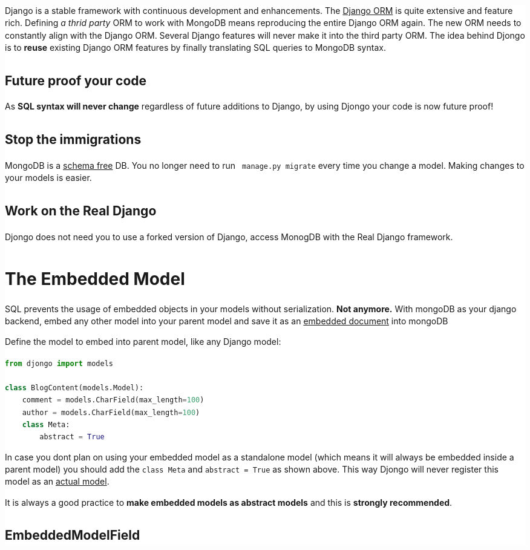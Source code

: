  Django is a stable framework with continuous development and enhancements. The [Django ORM](https://docs.djangoproject.com/en/1.11/topics/db/models/) is quite extensive and feature rich. Defining *a thrid party* ORM to work with MongoDB means reproducing the entire Django ORM again. The new ORM needs to constantly align with the Django ORM. Several Django features will never make it into the third party ORM. The idea behind Djongo is to **reuse** existing Django ORM features by finally translating SQL queries to MongoDB syntax. 
 
## Future proof your code
 
 As **SQL syntax will never change** regardless of future additions to Django, by using Djongo your code is now future proof!  
  
## Stop the immigrations
 
  MongoDB is a [schema free](https://docs.mongodb.com/manual/data-modeling/) DB. You no longer need to run <code> manage.py migrate</code> every time you change a model. Making changes to your models is easier.
  
## Work on the Real Django

Djongo does not need you to use a forked version of Django, access MonogDB with the Real Django framework. 
    
# The Embedded Model
 
SQL prevents the usage of embedded objects in your models without serialization. <b>Not anymore.</b> With mongoDB as your django backend, embed any other model into your parent model and save it as an [embedded document](https://docs.mongodb.com/manual/core/data-model-design/#data-modeling-embedding) into mongoDB

Define the model to embed into parent model, like any Django model:

```python
from djongo import models

class BlogContent(models.Model):
    comment = models.CharField(max_length=100)
    author = models.CharField(max_length=100)
    class Meta:
        abstract = True
```

In case you dont plan on using your embedded model as a standalone model (which means it will always be embedded inside a parent model) you should add the `class Meta` and `abstract = True` as shown above. This way Djongo will never register this model as an [actual model](https://docs.djangoproject.com/en/1.11/topics/db/models/#abstract-base-classes).

It is always a good practice to **make embedded models as abstract models** and this is **strongly recommended**.

## EmbeddedModelField
